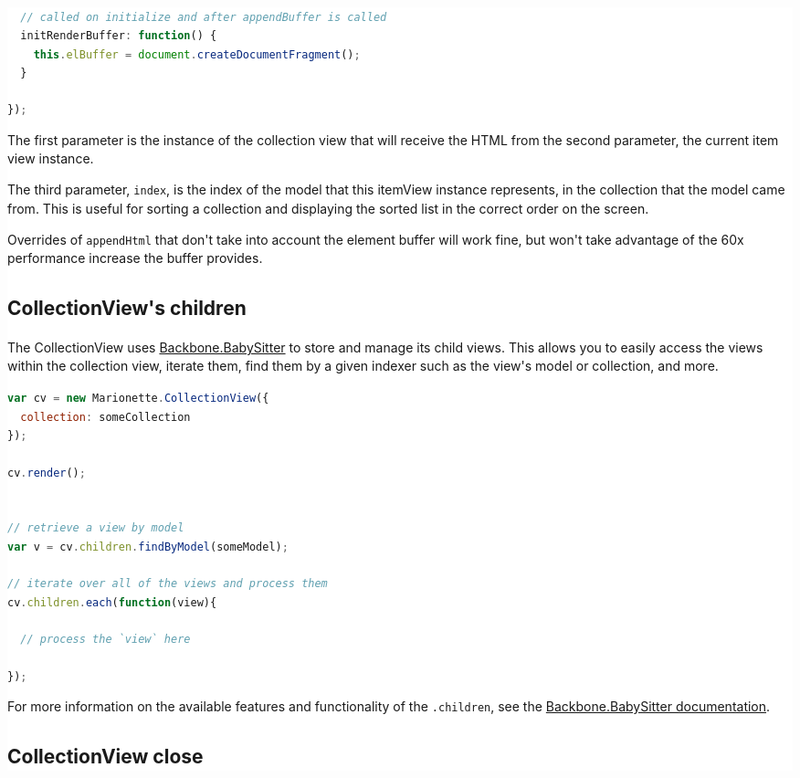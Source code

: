 ```js
  // called on initialize and after appendBuffer is called
  initRenderBuffer: function() {
    this.elBuffer = document.createDocumentFragment();
  }

});
```

The first parameter is the instance of the collection view that
will receive the HTML from the second parameter, the current item
view instance.

The third parameter, `index`, is the index of the
model that this itemView instance represents, in the collection
that the model came from. This is useful for sorting a collection
and displaying the sorted list in the correct order on the screen.

Overrides of `appendHtml` that don't take into account the element
buffer will work fine, but won't take advantage of the 60x performance
increase the buffer provides.

## CollectionView's children

The CollectionView uses [Backbone.BabySitter](https://github.com/marionettejs/backbone.babysitter)
to store and manage its child views. This allows you to easily access
the views within the collection view, iterate them, find them by
a given indexer such as the view's model or collection, and more.

```js
var cv = new Marionette.CollectionView({
  collection: someCollection
});

cv.render();


// retrieve a view by model
var v = cv.children.findByModel(someModel);

// iterate over all of the views and process them
cv.children.each(function(view){

  // process the `view` here

});
```

For more information on the available features and functionality of
the `.children`, see the [Backbone.BabySitter documentation](https://github.com/marionettejs/backbone.babysitter).

## CollectionView close

